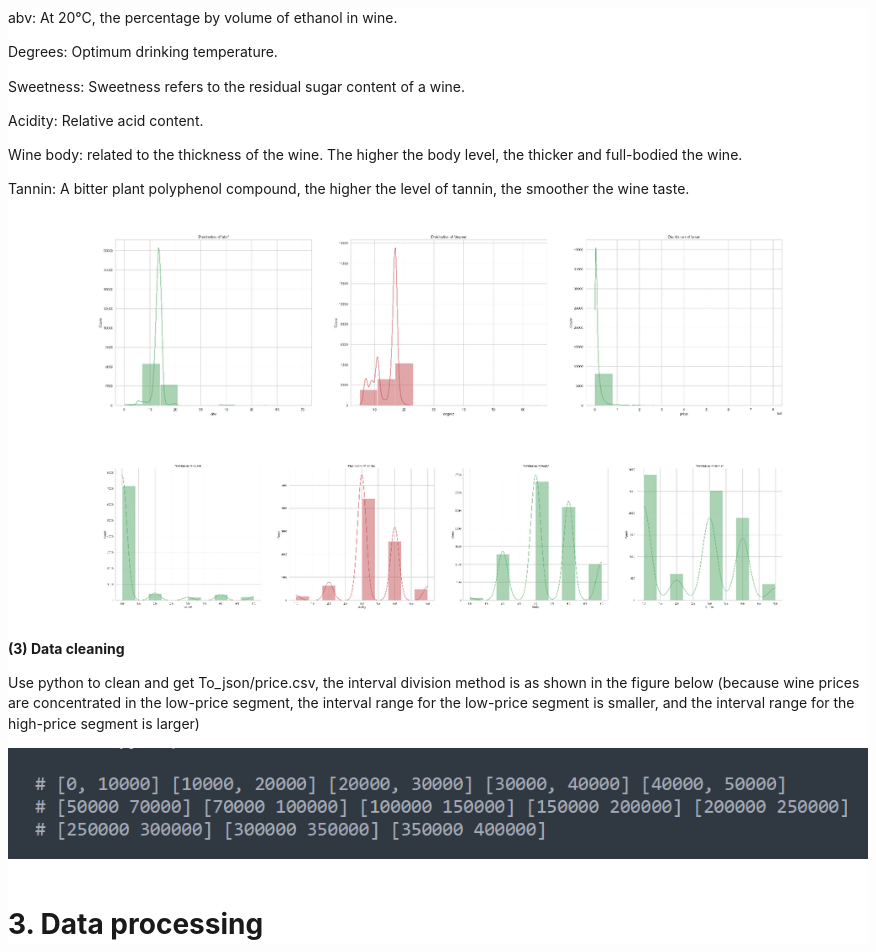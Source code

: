 abv: At 20°C, the percentage by volume of ethanol in wine.

Degrees: Optimum drinking temperature.

Sweetness: Sweetness refers to the residual sugar content of a wine.

Acidity: Relative acid content.

Wine body: related to the thickness of the wine. The higher the body level, the thicker and full-bodied the wine.

Tannin: A bitter plant polyphenol compound, the higher the level of tannin, the smoother the wine taste.

![](assets/2.png)

![](assets/3.png)

**(3) Data cleaning**

Use python to clean and get To_json/price.csv, the interval division method is as shown in the figure below (because wine prices are concentrated in the low-price segment, the interval range for the low-price segment is smaller, and the interval range for the high-price segment is larger)

![](assets/4.png)

# 3. Data processing
